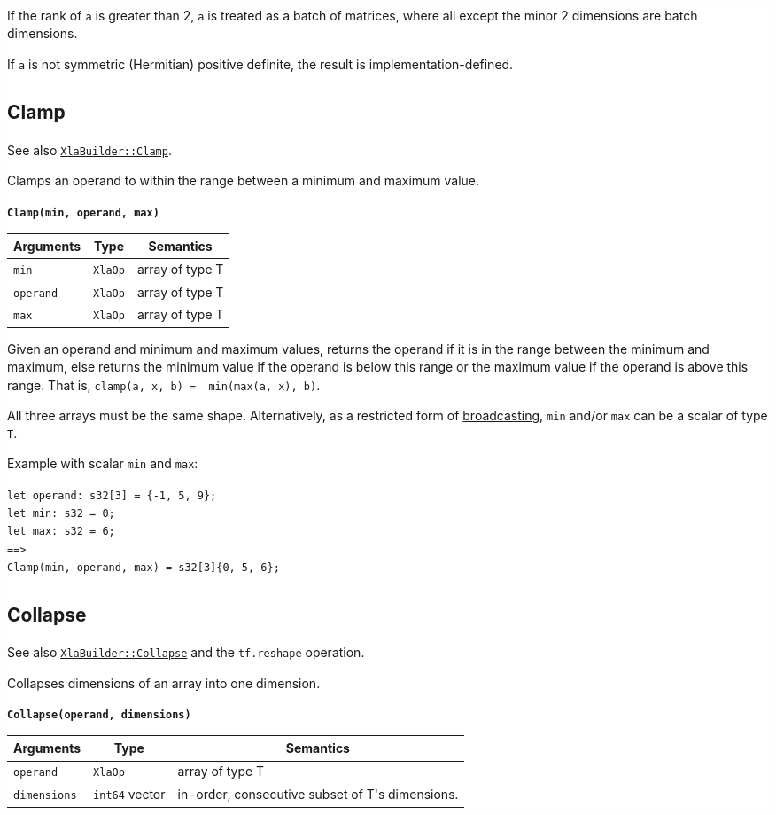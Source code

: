 If the rank of `a` is greater than 2, `a` is treated as a batch of matrices,
where all except the minor 2 dimensions are batch dimensions.

If `a` is not symmetric (Hermitian) positive definite, the result is
implementation-defined.

## Clamp

See also
[`XlaBuilder::Clamp`](https://www.tensorflow.org/code/tensorflow/compiler/xla/client/xla_builder.h).

Clamps an operand to within the range between a minimum and maximum value.

<b> `Clamp(min, operand, max)` </b>

Arguments | Type    | Semantics
--------- | ------- | ---------------
`min`     | `XlaOp` | array of type T
`operand` | `XlaOp` | array of type T
`max`     | `XlaOp` | array of type T

Given an operand and minimum and maximum values, returns the operand if it is in
the range between the minimum and maximum, else returns the minimum value if the
operand is below this range or the maximum value if the operand is above this
range.  That is, `clamp(a, x, b) =  min(max(a, x), b)`.

All three arrays must be the same shape. Alternatively, as a restricted form of
[broadcasting](broadcasting.md), `min` and/or `max` can be a scalar of type `T`.

Example with scalar `min` and `max`:

```
let operand: s32[3] = {-1, 5, 9};
let min: s32 = 0;
let max: s32 = 6;
==>
Clamp(min, operand, max) = s32[3]{0, 5, 6};
```

## Collapse

See also
[`XlaBuilder::Collapse`](https://www.tensorflow.org/code/tensorflow/compiler/xla/client/xla_builder.h)
and the `tf.reshape` operation.

Collapses dimensions of an array into one dimension.

<b> `Collapse(operand, dimensions)` </b>

Arguments    | Type           | Semantics
------------ | -------------- | -----------------------------------------------
`operand`    | `XlaOp`        | array of type T
`dimensions` | `int64` vector | in-order, consecutive subset of T's dimensions.
